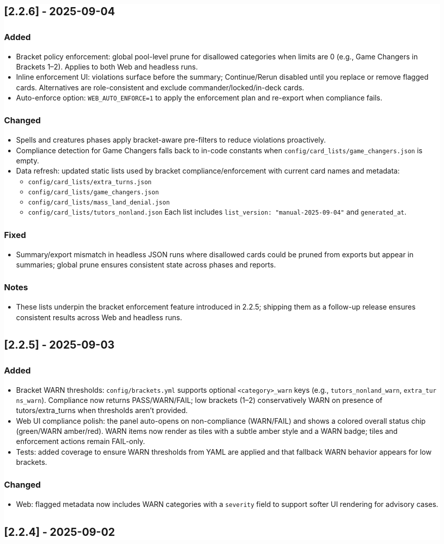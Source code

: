 ## [2.2.6] - 2025-09-04

### Added
- Bracket policy enforcement: global pool-level prune for disallowed categories when limits are 0 (e.g., Game Changers in Brackets 1–2). Applies to both Web and headless runs.
- Inline enforcement UI: violations surface before the summary; Continue/Rerun disabled until you replace or remove flagged cards. Alternatives are role-consistent and exclude commander/locked/in-deck cards.
- Auto-enforce option: `WEB_AUTO_ENFORCE=1` to apply the enforcement plan and re-export when compliance fails.

### Changed
- Spells and creatures phases apply bracket-aware pre-filters to reduce violations proactively.
- Compliance detection for Game Changers falls back to in-code constants when `config/card_lists/game_changers.json` is empty.
- Data refresh: updated static lists used by bracket compliance/enforcement with current card names and metadata:
  - `config/card_lists/extra_turns.json`
  - `config/card_lists/game_changers.json`
  - `config/card_lists/mass_land_denial.json`
  - `config/card_lists/tutors_nonland.json`
  Each list includes `list_version: "manual-2025-09-04"` and `generated_at`.

### Fixed
- Summary/export mismatch in headless JSON runs where disallowed cards could be pruned from exports but appear in summaries; global prune ensures consistent state across phases and reports.

### Notes
- These lists underpin the bracket enforcement feature introduced in 2.2.5; shipping them as a follow-up release ensures consistent results across Web and headless runs.

## [2.2.5] - 2025-09-03

### Added
- Bracket WARN thresholds: `config/brackets.yml` supports optional `<category>_warn` keys (e.g., `tutors_nonland_warn`, `extra_turns_warn`). Compliance now returns PASS/WARN/FAIL; low brackets (1–2) conservatively WARN on presence of tutors/extra_turns when thresholds aren’t provided.
- Web UI compliance polish: the panel auto-opens on non-compliance (WARN/FAIL) and shows a colored overall status chip (green/WARN amber/red). WARN items now render as tiles with a subtle amber style and a WARN badge; tiles and enforcement actions remain FAIL-only.
- Tests: added coverage to ensure WARN thresholds from YAML are applied and that fallback WARN behavior appears for low brackets.

### Changed
- Web: flagged metadata now includes WARN categories with a `severity` field to support softer UI rendering for advisory cases.

## [2.2.4] - 2025-09-02
